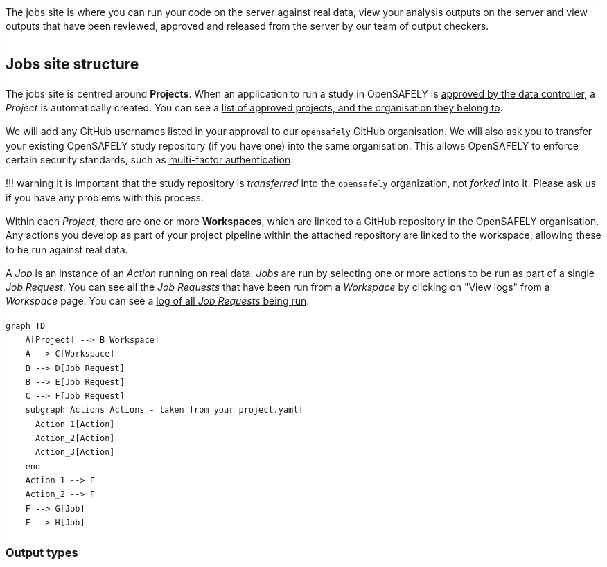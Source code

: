 The [jobs site](https://jobs.opensafely.org/) is where you can run your code on the server against real data, view your analysis outputs on the server and view outputs that have been reviewed, approved and released from the server by our team of output checkers.

## Jobs site structure

The jobs site is centred around **Projects**. When an application to run a study in OpenSAFELY is [approved by the data controller](https://www.opensafely.org/onboarding-new-users/), a _Project_ is automatically created. You can see a [list of approved projects, and the organisation they belong to](https://www.opensafely.org/approved-projects/).

We will add any GitHub usernames listed in your approval to our `opensafely` [GitHub organisation](https://github.com/opensafely). We will also ask you to [transfer](https://docs.github.com/en/repositories/creating-and-managing-repositories/transferring-a-repository) your existing OpenSAFELY study repository (if you have one) into the same organisation. This allows OpenSAFELY to enforce certain security standards, such as [multi-factor authentication](https://docs.github.com/en/github/authenticating-to-github/securing-your-account-with-two-factor-authentication-2fa).

!!! warning
    It is important that the study repository is _transferred_ into the `opensafely` organization, not _forked_ into it. Please [ask us](how-to-get-help.md#slack) if you have any problems with this process.

Within each _Project_, there are one or more **Workspaces**, which are linked to a GitHub repository in the [OpenSAFELY organisation](https://github.com/opensafely). Any [actions](actions-intro.md) you develop as part of your [project pipeline](actions-pipelines.md) within the attached repository are linked to the workspace, allowing these to be run against real data.

A _Job_ is an instance of an _Action_ running on real data. _Jobs_ are run by selecting one or more actions to be run as part of a single _Job Request_. You can see all the _Job Requests_ that have been run from a _Workspace_ by clicking on "View logs" from a _Workspace_ page. You can see a [log of all _Job Requests_ being run](https://jobs.opensafely.org/event-log/).

```mermaid
graph TD
    A[Project] --> B[Workspace]
    A --> C[Workspace]
    B --> D[Job Request]
    B --> E[Job Request]
    C --> F[Job Request]
    subgraph Actions[Actions - taken from your project.yaml]
      Action_1[Action]
      Action_2[Action]
      Action_3[Action]
    end
    Action_1 --> F
    Action_2 --> F
    F --> G[Job]
    F --> H[Job]

```

### Output types
